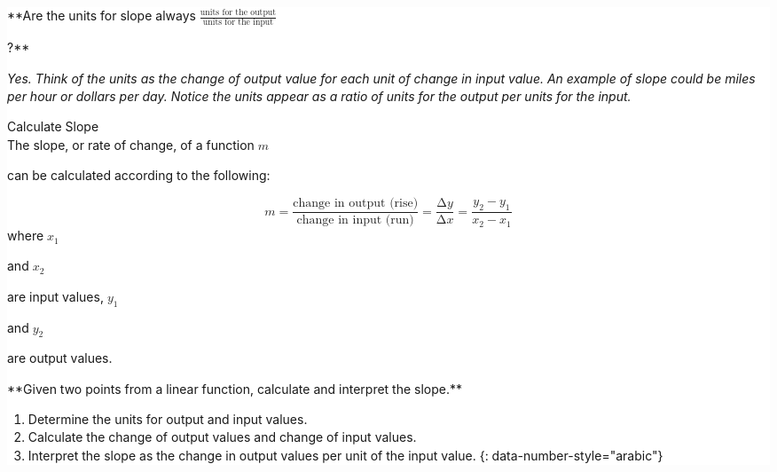 <div data-type="note" data-has-label="true" class="note precalculus qa" data-label="Q&amp;A" markdown="1">
**Are the units for slope always <math xmlns="http://www.w3.org/1998/Math/MathML"> <mrow> <mfrac> <mrow> <mtext>units for the output</mtext> </mrow> <mrow> <mtext>units for the input</mtext> </mrow> </mfrac> </mrow> </math>

?**

*Yes. Think of the units as the change of output value for each unit of change in input value. An example of slope could be miles per hour or dollars per day. Notice the units appear as a ratio of units for the output per units for the input.*

</div>

<div data-type="note" class="note" data-has-label="true" data-label="A General Note" markdown="1">
<div data-type="title" class="title">
Calculate Slope
</div>
The slope, or rate of change, of a function <math xmlns="http://www.w3.org/1998/Math/MathML"><mi>m</mi></math>

 can be calculated according to the following:

<div data-type="equation" class="equation" id="Equation_02_01_03">
<math xmlns="http://www.w3.org/1998/Math/MathML" display="block"> <mrow> <mi>m</mi><mo>=</mo><mfrac> <mrow> <mtext>change in output (rise)</mtext> </mrow> <mrow> <mtext>change in input (run)</mtext> </mrow> </mfrac> <mo>=</mo><mfrac> <mrow> <mtext>Δ</mtext><mi>y</mi> </mrow> <mrow> <mtext>Δ</mtext><mi>x</mi> </mrow> </mfrac> <mo>=</mo><mfrac> <mrow> <msub> <mi>y</mi> <mn>2</mn> </msub> <mo>−</mo><msub> <mi>y</mi> <mn>1</mn> </msub> </mrow> <mrow> <msub> <mi>x</mi> <mn>2</mn> </msub> <mo>−</mo><msub> <mi>x</mi> <mn>1</mn> </msub> </mrow> </mfrac> </mrow> </math>
</div>
where <math xmlns="http://www.w3.org/1998/Math/MathML"> <mrow> <msub> <mi>x</mi> <mn>1</mn> </msub> </mrow> </math>

 and <math xmlns="http://www.w3.org/1998/Math/MathML"> <mrow> <msub> <mi>x</mi> <mn>2</mn> </msub> </mrow> </math>

 are input values, <math xmlns="http://www.w3.org/1998/Math/MathML"> <mrow> <msub> <mi>y</mi> <mn>1</mn> </msub> </mrow> </math>

 and <math xmlns="http://www.w3.org/1998/Math/MathML"> <mrow> <msub> <mi>y</mi> <mn>2</mn> </msub> </mrow> </math>

 are output values.

</div>

<div data-type="note" data-has-label="true" class="note precalculus howto" data-label="How To" markdown="1">
**Given two points from a linear function, calculate and interpret the slope.**

1.  Determine the units for output and input values.
2.  Calculate the change of output values and change of input values.
3.  Interpret the slope as the change in output values per unit of the input value.
{: data-number-style="arabic"}

</div>

